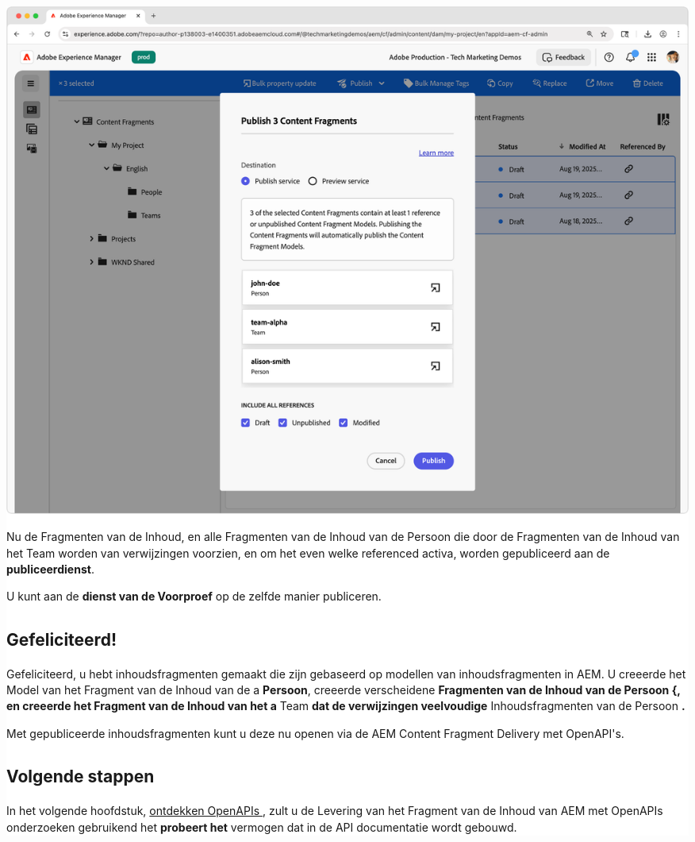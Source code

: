    ![ publiceer het Fragment van de Inhoud ](assets/2/publish-content-fragments.png)

Nu de Fragmenten van de Inhoud, en alle Fragmenten van de Inhoud van de Persoon die door de Fragmenten van de Inhoud van het Team worden van verwijzingen voorzien, en om het even welke referenced activa, worden gepubliceerd aan de **publiceerdienst**.

U kunt aan de **dienst van de Voorproef** op de zelfde manier publiceren.

## Gefeliciteerd!

Gefeliciteerd, u hebt inhoudsfragmenten gemaakt die zijn gebaseerd op modellen van inhoudsfragmenten in AEM. U creeerde het Model van het Fragment van de Inhoud van de a **Persoon**, creeerde verscheidene **Fragmenten van de Inhoud van de Persoon &lbrace;, en creeerde het Fragment van de Inhoud van het a** Team **dat de verwijzingen veelvoudige** Inhoudsfragmenten van de Persoon **.**

Met gepubliceerde inhoudsfragmenten kunt u deze nu openen via de AEM Content Fragment Delivery met OpenAPI&#39;s.

## Volgende stappen

In het volgende hoofdstuk, [ ontdekken OpenAPIs ](3-explore-openapis.md), zult u de Levering van het Fragment van de Inhoud van AEM met OpenAPIs onderzoeken gebruikend het **probeert het** vermogen dat in de API documentatie wordt gebouwd.

